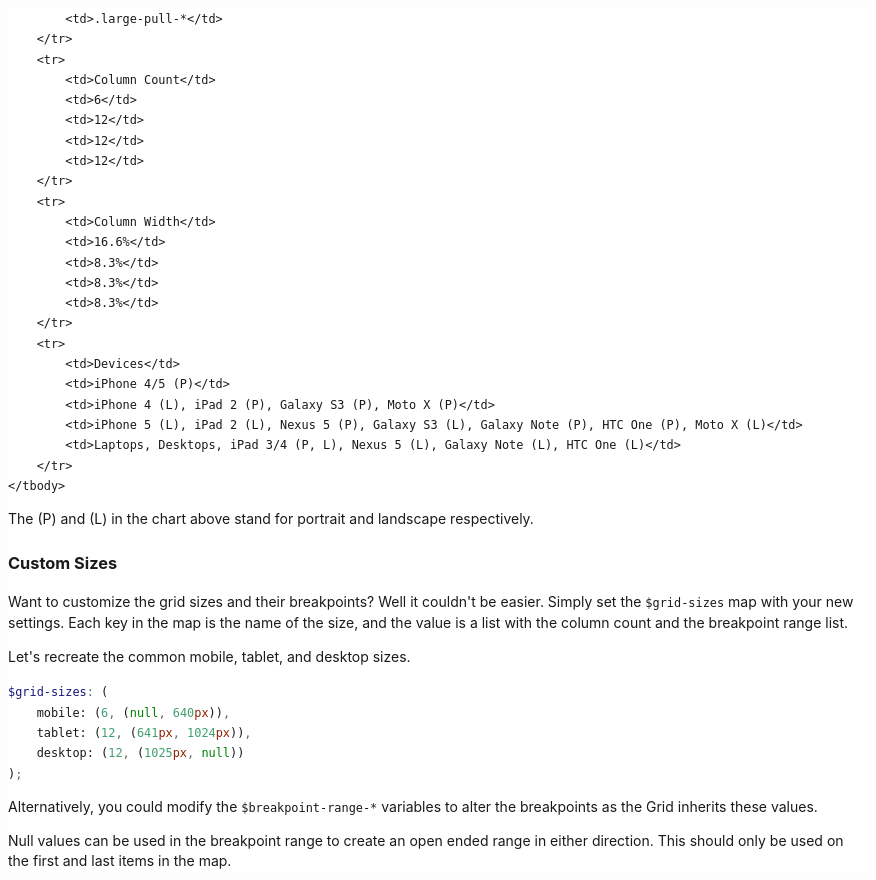             <td>.large-pull-*</td>
        </tr>
        <tr>
            <td>Column Count</td>
            <td>6</td>
            <td>12</td>
            <td>12</td>
            <td>12</td>
        </tr>
        <tr>
            <td>Column Width</td>
            <td>16.6%</td>
            <td>8.3%</td>
            <td>8.3%</td>
            <td>8.3%</td>
        </tr>
        <tr>
            <td>Devices</td>
            <td>iPhone 4/5 (P)</td>
            <td>iPhone 4 (L), iPad 2 (P), Galaxy S3 (P), Moto X (P)</td>
            <td>iPhone 5 (L), iPad 2 (L), Nexus 5 (P), Galaxy S3 (L), Galaxy Note (P), HTC One (P), Moto X (L)</td>
            <td>Laptops, Desktops, iPad 3/4 (P, L), Nexus 5 (L), Galaxy Note (L), HTC One (L)</td>
        </tr>
    </tbody>
</table>

<div class="notice is-info">
    The (P) and (L) in the chart above stand for portrait and landscape respectively.
</div>

### Custom Sizes ###

Want to customize the grid sizes and their breakpoints? Well it couldn't be easier. Simply set the `$grid-sizes` map with your new settings. Each key in the map is the name of the size, and the value is a list with the column count and the breakpoint range list.

Let's recreate the common mobile, tablet, and desktop sizes.

```scss
$grid-sizes: (
    mobile: (6, (null, 640px)),
    tablet: (12, (641px, 1024px)),
    desktop: (12, (1025px, null))
);
```

Alternatively, you could modify the `$breakpoint-range-*` variables to alter the breakpoints as the Grid inherits these values.

<div class="notice is-info">
    Null values can be used in the breakpoint range to create an open ended range in either direction. This should only be used on the first and last items in the map.
</div>
